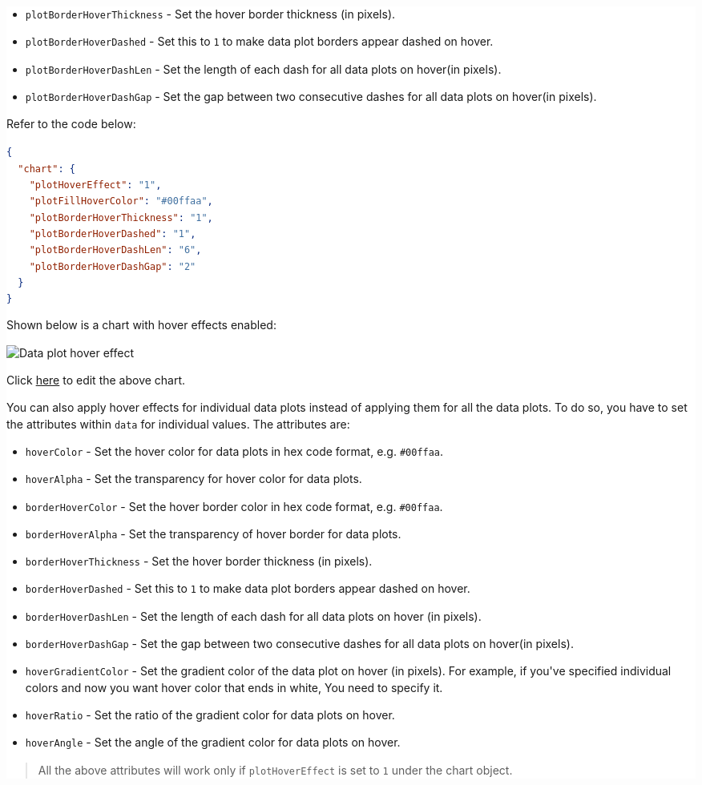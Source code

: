 - `plotBorderHoverThickness` - Set the hover border thickness (in pixels).

- `plotBorderHoverDashed` - Set this to `1` to make data plot borders appear dashed on hover.

- `plotBorderHoverDashLen` - Set the length of each dash for all data plots on hover(in pixels).

- `plotBorderHoverDashGap` - Set the gap between two consecutive dashes for all data plots on hover(in pixels).

Refer to the code below:

```json
{
  "chart": {
    "plotHoverEffect": "1",
    "plotFillHoverColor": "#00ffaa",
    "plotBorderHoverThickness": "1",
    "plotBorderHoverDashed": "1",
    "plotBorderHoverDashLen": "6",
    "plotBorderHoverDashGap": "2"
  }
}
```

Shown below is a chart with hover effects enabled:

![Data plot hover effect](/gif/configurations-dataplot-gif-1.gif)

Click [here](http://jsfiddle.net/fusioncharts/znr9r87z/) to edit the above chart.

You can also apply hover effects for individual data plots instead of applying them for all the data plots. To do so, you have to set the attributes within `data` for individual values. The attributes are:

- `hoverColor` - Set the hover color for data plots in hex code format, e.g. `#00ffaa`.

- `hoverAlpha` - Set the transparency for hover color for data plots.

- `borderHoverColor` - Set the hover border color in hex code format, e.g. `#00ffaa`.

- `borderHoverAlpha` - Set the transparency of hover border for data plots.

- `borderHoverThickness` - Set the hover border thickness (in pixels).

- `borderHoverDashed` - Set this to `1` to make data plot borders appear dashed on hover.

- `borderHoverDashLen` - Set the length of each dash for all data plots on hover (in pixels).

- `borderHoverDashGap` - Set the gap between two consecutive dashes for all data plots on hover(in pixels).

- `hoverGradientColor` - Set the gradient color of the data plot on hover (in pixels). For example, if you've specified individual colors and now you want hover color that ends in white, You need to specify it.

- `hoverRatio` - Set the ratio of the gradient color for data plots on hover.

- `hoverAngle` - Set the angle of the gradient color for data plots on hover.

> All the above attributes will work only if `plotHoverEffect` is set to `1` under the chart object.
